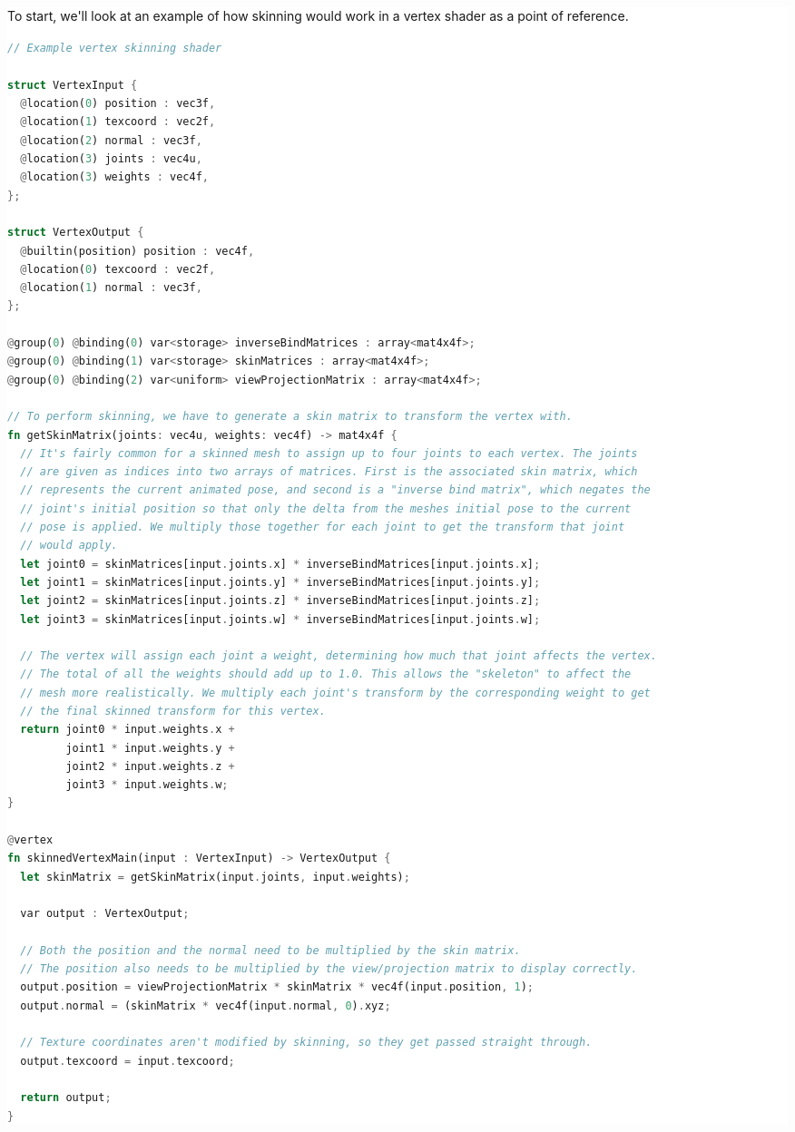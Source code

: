 To start, we'll look at an example of how skinning would work in a vertex shader as a point of reference.

```rs
// Example vertex skinning shader

struct VertexInput {
  @location(0) position : vec3f,
  @location(1) texcoord : vec2f,
  @location(2) normal : vec3f,
  @location(3) joints : vec4u,
  @location(3) weights : vec4f,
};

struct VertexOutput {
  @builtin(position) position : vec4f,
  @location(0) texcoord : vec2f,
  @location(1) normal : vec3f,
};

@group(0) @binding(0) var<storage> inverseBindMatrices : array<mat4x4f>;
@group(0) @binding(1) var<storage> skinMatrices : array<mat4x4f>;
@group(0) @binding(2) var<uniform> viewProjectionMatrix : array<mat4x4f>;

// To perform skinning, we have to generate a skin matrix to transform the vertex with.
fn getSkinMatrix(joints: vec4u, weights: vec4f) -> mat4x4f {
  // It's fairly common for a skinned mesh to assign up to four joints to each vertex. The joints
  // are given as indices into two arrays of matrices. First is the associated skin matrix, which
  // represents the current animated pose, and second is a "inverse bind matrix", which negates the
  // joint's initial position so that only the delta from the meshes initial pose to the current
  // pose is applied. We multiply those together for each joint to get the transform that joint
  // would apply.
  let joint0 = skinMatrices[input.joints.x] * inverseBindMatrices[input.joints.x];
  let joint1 = skinMatrices[input.joints.y] * inverseBindMatrices[input.joints.y];
  let joint2 = skinMatrices[input.joints.z] * inverseBindMatrices[input.joints.z];
  let joint3 = skinMatrices[input.joints.w] * inverseBindMatrices[input.joints.w];

  // The vertex will assign each joint a weight, determining how much that joint affects the vertex.
  // The total of all the weights should add up to 1.0. This allows the "skeleton" to affect the
  // mesh more realistically. We multiply each joint's transform by the corresponding weight to get
  // the final skinned transform for this vertex.
  return joint0 * input.weights.x +
         joint1 * input.weights.y +
         joint2 * input.weights.z +
         joint3 * input.weights.w;
}

@vertex
fn skinnedVertexMain(input : VertexInput) -> VertexOutput {
  let skinMatrix = getSkinMatrix(input.joints, input.weights);

  var output : VertexOutput;

  // Both the position and the normal need to be multiplied by the skin matrix.
  // The position also needs to be multiplied by the view/projection matrix to display correctly.
  output.position = viewProjectionMatrix * skinMatrix * vec4f(input.position, 1);
  output.normal = (skinMatrix * vec4f(input.normal, 0).xyz;

  // Texture coordinates aren't modified by skinning, so they get passed straight through.
  output.texcoord = input.texcoord;

  return output;
}
```